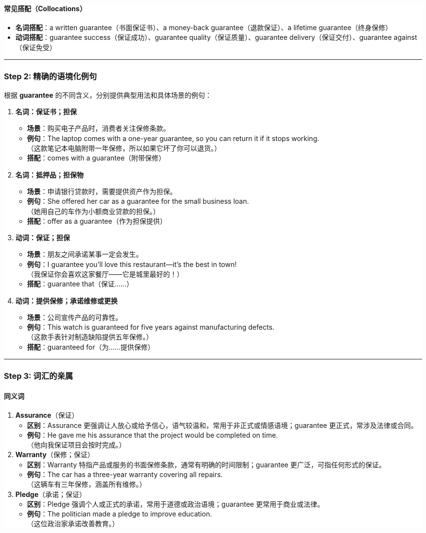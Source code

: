 #### 常见搭配（Collocations）
- **名词搭配**：a written guarantee（书面保证书）、a money-back guarantee（退款保证）、a lifetime guarantee（终身保修）
- **动词搭配**：guarantee success（保证成功）、guarantee quality（保证质量）、guarantee delivery（保证交付）、guarantee against（保证免受）

---

### Step 2: 精确的语境化例句

根据 **guarantee** 的不同含义，分别提供典型用法和具体场景的例句：

1. **名词：保证书；担保**
   - **场景**：购买电子产品时，消费者关注保修条款。
   - **例句**：The laptop comes with a one-year guarantee, so you can return it if it stops working.  
     （这款笔记本电脑附带一年保修，所以如果它坏了你可以退货。）
   - **搭配**：comes with a guarantee（附带保修）

2. **名词：抵押品；担保物**
   - **场景**：申请银行贷款时，需要提供资产作为担保。
   - **例句**：She offered her car as a guarantee for the small business loan.  
     （她用自己的车作为小额商业贷款的担保。）
   - **搭配**：offer as a guarantee（作为担保提供）

3. **动词：保证；担保**
   - **场景**：朋友之间承诺某事一定会发生。
   - **例句**：I guarantee you’ll love this restaurant—it’s the best in town!  
     （我保证你会喜欢这家餐厅——它是城里最好的！）
   - **搭配**：guarantee that（保证……）

4. **动词：提供保修；承诺维修或更换**
   - **场景**：公司宣传产品的可靠性。
   - **例句**：This watch is guaranteed for five years against manufacturing defects.  
     （这款手表针对制造缺陷提供五年保修。）
   - **搭配**：guaranteed for（为……提供保修）

---

### Step 3: 词汇的亲属

#### 同义词
1. **Assurance**（保证）
   - **区别**：Assurance 更强调让人放心或给予信心，语气较温和，常用于非正式或情感语境；guarantee 更正式，常涉及法律或合同。
   - **例句**：He gave me his assurance that the project would be completed on time.  
     （他向我保证项目会按时完成。）
2. **Warranty**（保修；保证）
   - **区别**：Warranty 特指产品或服务的书面保修条款，通常有明确的时间限制；guarantee 更广泛，可指任何形式的保证。
   - **例句**：The car has a three-year warranty covering all repairs.  
     （这辆车有三年保修，涵盖所有维修。）
3. **Pledge**（承诺；保证）
   - **区别**：Pledge 强调个人或正式的承诺，常用于道德或政治语境；guarantee 更常用于商业或法律。
   - **例句**：The politician made a pledge to improve education.  
     （这位政治家承诺改善教育。）
